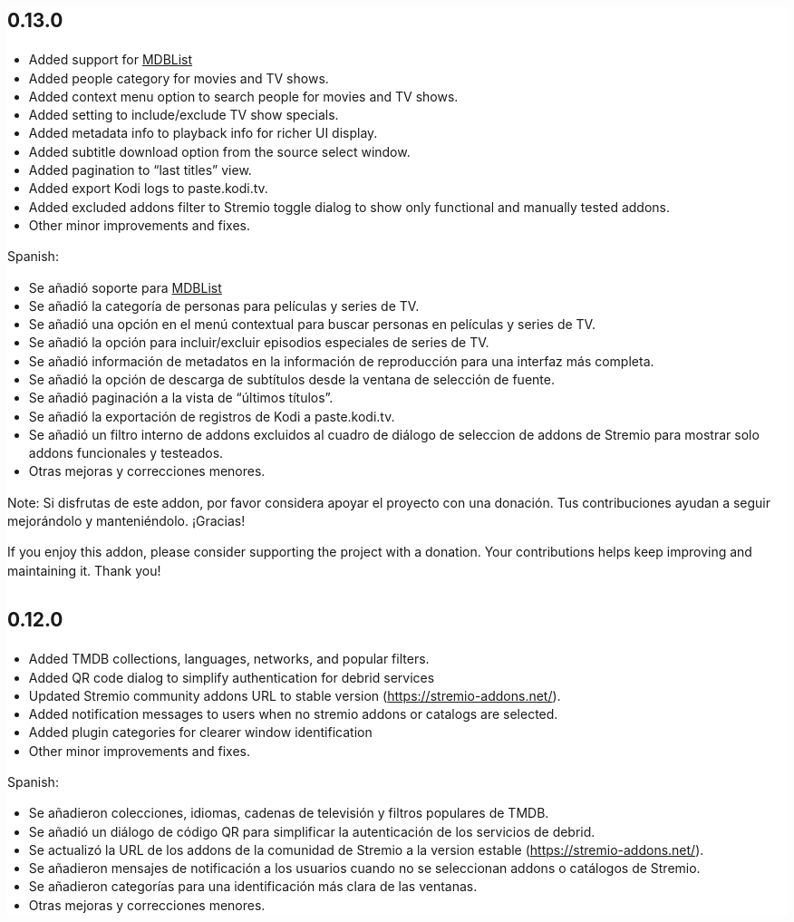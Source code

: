 ## 0.13.0 
- Added support for [MDBList](https://mdblist.com/)
- Added people category for movies and TV shows.
- Added context menu option to search people for movies and TV shows.
- Added setting to include/exclude TV show specials.
- Added metadata info to playback info for richer UI display.
- Added subtitle download option from the source select window.
- Added pagination to “last titles” view.
- Added export Kodi logs to paste.kodi.tv.
- Added excluded addons filter to Stremio toggle dialog to show only functional and manually tested addons.
- Other minor improvements and fixes.

Spanish:
- Se añadió soporte para [MDBList](https://mdblist.com/)
- Se añadió la categoría de personas para películas y series de TV.
- Se añadió una opción en el menú contextual para buscar personas en películas y series de TV.
- Se añadió la opción para incluir/excluir episodios especiales de series de TV.
- Se añadió información de metadatos en la información de reproducción para una interfaz más completa.
- Se añadió la opción de descarga de subtítulos desde la ventana de selección de fuente.
- Se añadió paginación a la vista de “últimos títulos”.
- Se añadió la exportación de registros de Kodi a paste.kodi.tv.
- Se añadió un filtro interno de addons excluidos al cuadro de diálogo de seleccion de addons de Stremio para mostrar solo addons funcionales y testeados.
- Otras mejoras y correcciones menores.

Note: 
Si disfrutas de este addon, por favor considera apoyar el proyecto con una donación. Tus contribuciones ayudan a seguir mejorándolo y manteniéndolo. ¡Gracias!

If you enjoy this addon, please consider supporting the project with a donation. Your contributions helps keep improving and maintaining it. Thank you!

## 0.12.0 
- Added TMDB collections, languages, networks, and popular filters. 
- Added QR code dialog to simplify authentication for debrid services
- Updated Stremio community addons URL to stable version (https://stremio-addons.net/).
- Added notification messages to users when no stremio addons or catalogs are selected.
- Added plugin categories for clearer window identification
- Other minor improvements and fixes.

Spanish:
- Se añadieron colecciones, idiomas, cadenas de televisión y filtros populares de TMDB.
- Se añadió un diálogo de código QR para simplificar la autenticación de los servicios de debrid.
- Se actualizó la URL de los addons de la comunidad de Stremio a la version estable (https://stremio-addons.net/).
- Se añadieron mensajes de notificación a los usuarios cuando no se seleccionan addons o catálogos de Stremio.
- Se añadieron categorías para una identificación más clara de las ventanas.
- Otras mejoras y correcciones menores.

